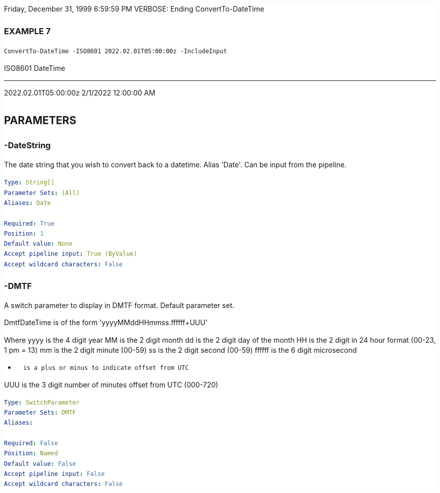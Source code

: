 Friday, December 31, 1999 6:59:59 PM
VERBOSE: Ending ConvertTo-DateTime

### EXAMPLE 7
```
ConvertTo-DateTime -ISO8601 2022.02.01T05:00:00z -IncludeInput
```

ISO8601              DateTime
-------              --------
2022.02.01T05:00:00z 2/1/2022 12:00:00 AM

## PARAMETERS

### -DateString
The date string that you wish to convert back to a datetime.
Alias 'Date'. 
Can be input from the pipeline.

```yaml
Type: String[]
Parameter Sets: (All)
Aliases: Date

Required: True
Position: 1
Default value: None
Accept pipeline input: True (ByValue)
Accept wildcard characters: False
```

### -DMTF
A switch parameter to display in DMTF format.
Default parameter set.

DmtfDateTime is of the form 'yyyyMMddHHmmss.ffffff+UUU'

Where
yyyy    is the 4 digit year
MM      is the 2 digit month
dd      is the 2 digit day of the month
HH      is the 2 digit in 24 hour format (00-23, 1 pm = 13)
mm      is the 2 digit minute (00-59)
ss      is the 2 digit second (00-59)
ffffff  is the 6 digit microsecond
+       is a plus or minus to indicate offset from UTC
UUU     is the 3 digit number of minutes offset from UTC (000-720)

```yaml
Type: SwitchParameter
Parameter Sets: DMTF
Aliases:

Required: False
Position: Named
Default value: False
Accept pipeline input: False
Accept wildcard characters: False
```
